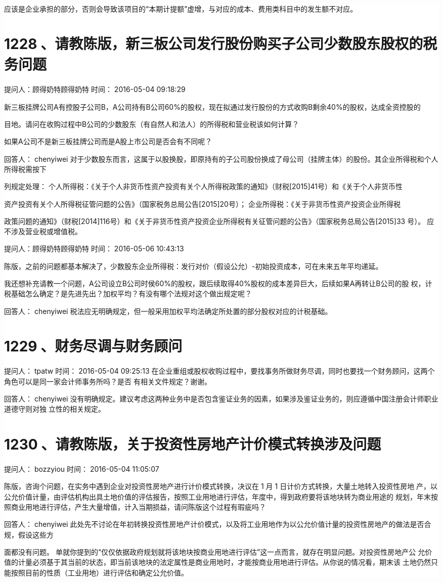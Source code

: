 应该是企业承担的部分，否则会导致该项目的“本期计提额”虚增，与对应的成本、费用类科目中的发生额不对应。

# 1228 、请教陈版，新三板公司发行股份购买子公司少数股东股权的税务问题

提问人：顾得奶特顾得奶特 时间： 2016-05-04 09:18:29

新三板挂牌公司A有控股子公司B，A公司持有B公司60%的股权，现在拟通过发行股份的方式收购B剩余40%的股权，达成全资控股的

目地。请问在收购过程中B公司的少数股东（有自然人和法人）的所得税和营业税该如何计算？

如果A公司不是新三板挂牌公司而是A股上市公司是否会有不同呢？

回答人： chenyiwei
对于少数股东而言，这属于以股换股，即原持有的子公司股份换成了母公司（挂牌主体）的股份。其企业所得税和个人所得税需按下

列规定处理： 个人所得税：《关于个人非货币性资产投资有关个人所得税政策的通知》（财税[2015]41号）和《关于个人非货币性

资产投资有关个人所得税征管问题的公告》（国家税务总局公告[2015]20号）； 企业所得税：《关于非货币性资产投资企业所得税

政策问题的通知》（财税[2014]116号）和《关于非货币性资产投资企业所得税有关征管问题的公告》（国家税务总局公告[2015]33
号）。
应不涉及营业税或增值税。

提问人：顾得奶特顾得奶特 时间： 2016-05-06 10:43:13

陈版，之前的问题都基本解决了，少数股东企业所得税：发行对价（假设公允）-初始投资成本，可在未来五年平均递延。

我还想补充请教一个问题，A公司设立B公司时侯60%的股权，跟后续取得40%股权的成本差异巨大，后续如果A再转让B公司的股
权，计税基础怎么确定？是先进先出？加权平均？有没有哪个法规对这个做出规定呢？

回答人： chenyiwei
税法应无明确规定，但一般采用加权平均法确定所处置的部分股权对应的计税基础。


# 1229 、财务尽调与财务顾问

提问人： tpatw 时间： 2016-05-04 09:25:13
在企业重组或股权收购过程中，要找事务所做财务尽调，同时也要找一个财务顾问，这两个角色可以是同一家会计师事务所吗？是否
有相关文件规定？谢谢。

回答人： chenyiwei
没有明确规定。建议考虑这两种业务中是否包含鉴证业务的因素，如果涉及鉴证业务的，则应遵循中国注册会计师职业道德守则对独
立性的相关规定。

# 1230 、请教陈版，关于投资性房地产计价模式转换涉及问题

提问人： bozzyiou 时间： 2016-05-04 11:05:07

陈版，咨询个问题，在实务中遇到企业对投资性房地产进行计价模式转换，决议在 1 月 1 日计价方式转换，大量土地转入投资性房地
产，以公允价值计量，由评估机构出具土地价值的评估报告，按照工业用地进行评估，年度中，得到政府要将该地块转为商业用途的
规划，年末按照商业用地进行评估，产生大量增值，计入当期损益，请问陈版这个过程有瑕疵吗？

回答人： chenyiwei
此处先不讨论在年初转换投资性房地产计价模式，以及将工业用地作为以公允价值计量的投资性房地产的做法是否合规，假设这些方

面都没有问题。 单就你提到的“仅仅依据政府规划就将该地块按商业用地进行评估”这一点而言，就存在明显问题。对投资性房地产公
允价值的计量必须基于其当前的状态，即当前该地块的法定属性是商业用地时，才能按商业用地进行评估。从你说的情况看，期末该
土地仍然只能按照目前的性质（工业用地）进行评估和确定公允价值。
